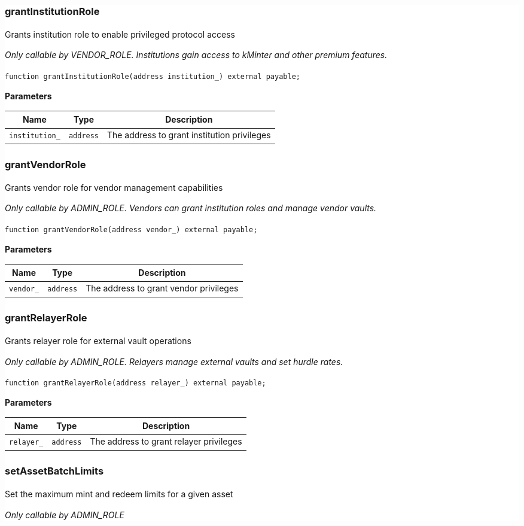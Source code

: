 
### grantInstitutionRole

Grants institution role to enable privileged protocol access

*Only callable by VENDOR_ROLE. Institutions gain access to kMinter and other premium features.*


```solidity
function grantInstitutionRole(address institution_) external payable;
```
**Parameters**

|Name|Type|Description|
|----|----|-----------|
|`institution_`|`address`|The address to grant institution privileges|


### grantVendorRole

Grants vendor role for vendor management capabilities

*Only callable by ADMIN_ROLE. Vendors can grant institution roles and manage vendor vaults.*


```solidity
function grantVendorRole(address vendor_) external payable;
```
**Parameters**

|Name|Type|Description|
|----|----|-----------|
|`vendor_`|`address`|The address to grant vendor privileges|


### grantRelayerRole

Grants relayer role for external vault operations

*Only callable by ADMIN_ROLE. Relayers manage external vaults and set hurdle rates.*


```solidity
function grantRelayerRole(address relayer_) external payable;
```
**Parameters**

|Name|Type|Description|
|----|----|-----------|
|`relayer_`|`address`|The address to grant relayer privileges|


### setAssetBatchLimits

Set the maximum mint and redeem limits for a given asset

*Only callable by ADMIN_ROLE*

